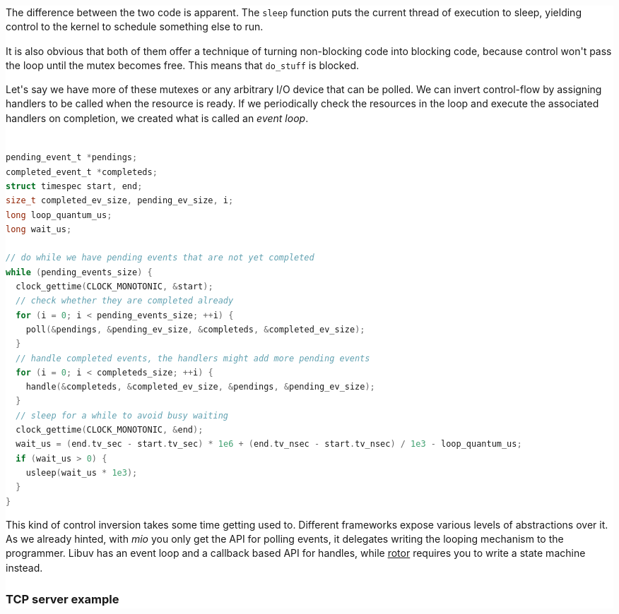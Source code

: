 The difference between the two code is apparent. The `sleep` function puts the
current thread of execution to sleep, yielding control to the kernel to schedule
something else to run.

It is also obvious that both of them offer a technique of turning
non-blocking code into blocking code, because control won't pass the loop until
the mutex becomes free. This means that `do_stuff` is blocked.

Let's say we have more of these mutexes or any arbitrary I/O device that can be
polled. We can invert control-flow by assigning handlers to be called when the
resource is ready. If we periodically check the resources in the loop and
execute the associated handlers on completion, we created what is called an
*event loop*.

```c

pending_event_t *pendings;
completed_event_t *completeds;
struct timespec start, end;
size_t completed_ev_size, pending_ev_size, i;
long loop_quantum_us;
long wait_us;

// do while we have pending events that are not yet completed
while (pending_events_size) {
  clock_gettime(CLOCK_MONOTONIC, &start);
  // check whether they are completed already
  for (i = 0; i < pending_events_size; ++i) {
    poll(&pendings, &pending_ev_size, &completeds, &completed_ev_size);
  }
  // handle completed events, the handlers might add more pending events
  for (i = 0; i < completeds_size; ++i) {
    handle(&completeds, &completed_ev_size, &pendings, &pending_ev_size);
  }
  // sleep for a while to avoid busy waiting
  clock_gettime(CLOCK_MONOTONIC, &end);
  wait_us = (end.tv_sec - start.tv_sec) * 1e6 + (end.tv_nsec - start.tv_nsec) / 1e3 - loop_quantum_us;
  if (wait_us > 0) {
    usleep(wait_us * 1e3);
  }
}
```

This kind of control inversion takes some time getting used to. Different
frameworks expose various levels of abstractions over it. As we already
hinted, with *mio* you only get the API for polling events, it delegates
writing the looping mechanism to the programmer. Libuv has an event loop
and a callback based API for handles, while [rotor][rotor] requires you to
write a state machine instead.

[rotor]: https://github.com/tailhook/rotor

### TCP server example


[therac-25]: https://hackaday.com/2015/10/26/killed-by-a-machine-the-therac-25/
[dataflow]: assets/ex1_dd.png
[preemption]: https://en.wikipedia.org/wiki/Preemption_(computing)
[pentium-d]: http://www.pcmag.com/article2/0,2817,1782101,00.asp
[boost-asio]: http://www.boost.org/doc/libs/1_62_0/doc/html/boost_asio.html
[seastar]: http://www.seastar-project.org/
[mio]: https://docs.rs/mio/0.6.4/mio/
[libuv]: https://github.com/libuv/libuv
[mio-reddit]: https://www.reddit.com/r/rust/comments/4q3ll0/rust_mio_multithreaded_tcp_server_examples_needed/
[scylladb]: http://www.scylladb.com/
[io]: https://www.ibm.com/developerworks/linux/library/l-async/index.html
[ex-single]: echo/single.c
[ex-multi]: echo/multi.c
[ex-libuv]: echo/single-uv.c
[libuv]: https://github.com/libuv/libuv